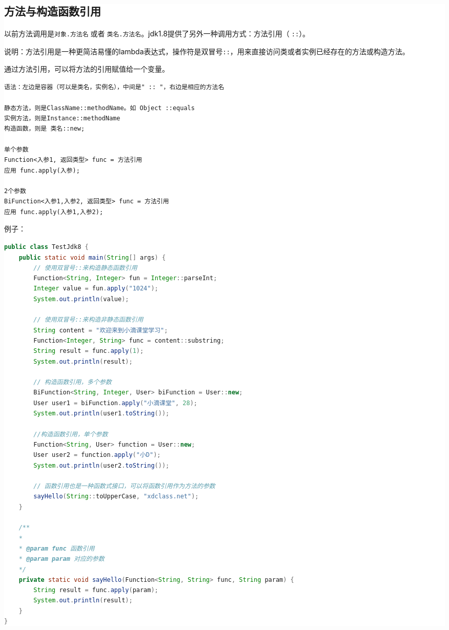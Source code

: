 ```java
```

## ⽅法与构造函数引⽤

以前⽅法调⽤是`对象.⽅法名` 或者 `类名.⽅法名`。jdk1.8提供了另外⼀种调⽤⽅式：方法引用（ `::`）。

说明：⽅法引⽤是⼀种更简洁易懂的lambda表达式，操作符是双冒号`::`，⽤来直接访问类或者实例已经存在的⽅法或构造⽅法。

通过⽅法引⽤，可以将⽅法的引⽤赋值给⼀个变量。

```
语法：左边是容器（可以是类名，实例名），中间是" :: "，右边是相应的⽅法名

静态⽅法，则是ClassName::methodName。如 Object ::equals
实例⽅法，则是Instance::methodName
构造函数，则是 类名::new;

单个参数
Function<⼊参1, 返回类型> func = ⽅法引⽤
应⽤ func.apply(⼊参);

2个参数
BiFunction<⼊参1,⼊参2, 返回类型> func = ⽅法引⽤
应⽤ func.apply(⼊参1,⼊参2);
```

例子：

```java
public class TestJdk8 {
	public static void main(String[] args) {
		// 使⽤双冒号::来构造静态函数引⽤
 		Function<String, Integer> fun = Integer::parseInt;
 		Integer value = fun.apply("1024");
		System.out.println(value);
		
        // 使⽤双冒号::来构造⾮静态函数引⽤
		String content = "欢迎来到⼩滴课堂学习";
 		Function<Integer, String> func = content::substring;
 		String result = func.apply(1);
 		System.out.println(result);
		
        // 构造函数引⽤，多个参数
 		BiFunction<String, Integer, User> biFunction = User::new;
 		User user1 = biFunction.apply("⼩滴课堂", 28);
 		System.out.println(user1.toString());
 		
        //构造函数引⽤，单个参数
 		Function<String, User> function = User::new;
 		User user2 = function.apply("⼩D");
 		System.out.println(user2.toString());
		
        // 函数引⽤也是⼀种函数式接⼝，可以将函数引⽤作为⽅法的参数
 		sayHello(String::toUpperCase, "xdclass.net");
	}
    
    /**
 	*
 	* @param func 函数引⽤
 	* @param param 对应的参数
 	*/
 	private static void sayHello(Function<String, String> func, String param) {
 		String result = func.apply(param);
 		System.out.println(result);
 	}
}
```